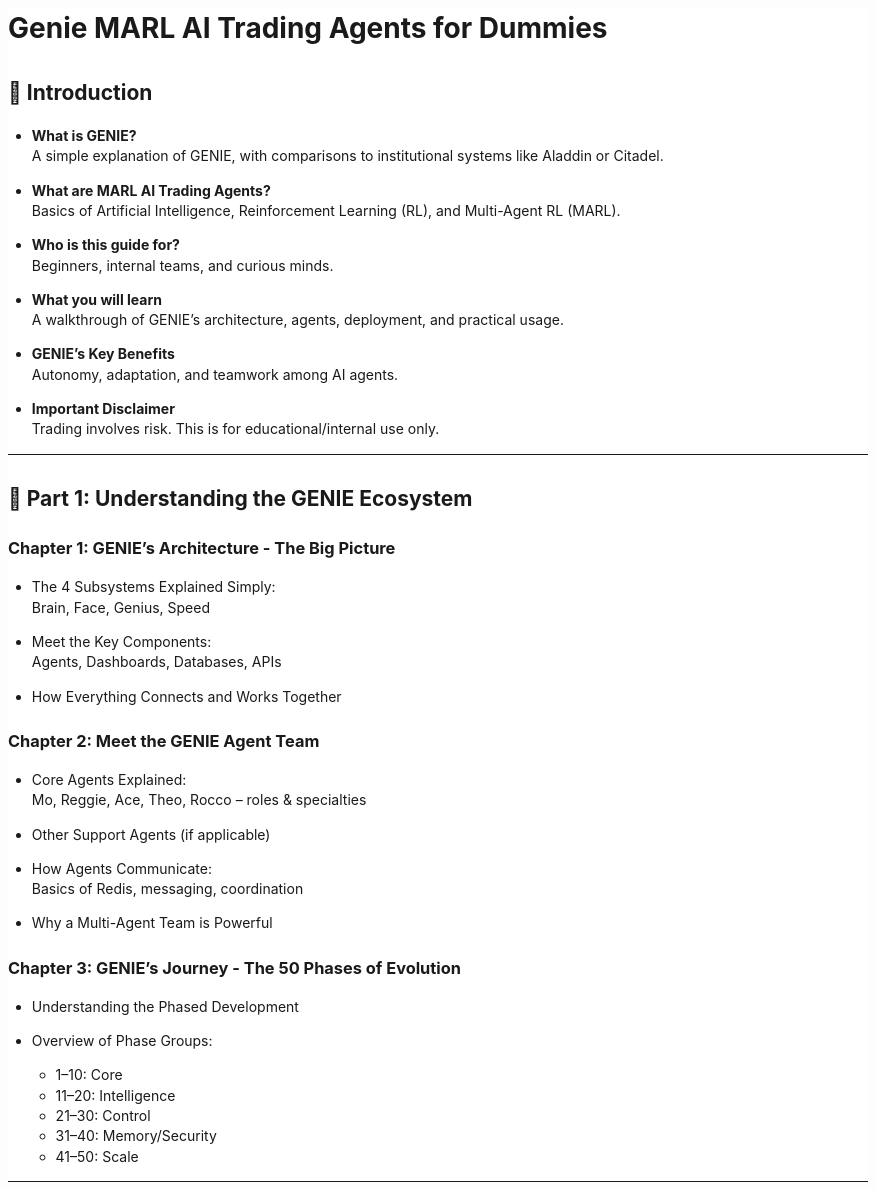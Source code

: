 # Genie MARL AI Trading Agents for Dummies

## 📘 Introduction

- **What is GENIE?**  
  A simple explanation of GENIE, with comparisons to institutional systems like Aladdin or Citadel.

- **What are MARL AI Trading Agents?**  
  Basics of Artificial Intelligence, Reinforcement Learning (RL), and Multi-Agent RL (MARL).

- **Who is this guide for?**  
  Beginners, internal teams, and curious minds.

- **What you will learn**  
  A walkthrough of GENIE’s architecture, agents, deployment, and practical usage.

- **GENIE’s Key Benefits**  
  Autonomy, adaptation, and teamwork among AI agents.

- **Important Disclaimer**  
  Trading involves risk. This is for educational/internal use only.

---

## 🧠 Part 1: Understanding the GENIE Ecosystem

### Chapter 1: GENIE’s Architecture - The Big Picture

- The 4 Subsystems Explained Simply:  
  Brain, Face, Genius, Speed

- Meet the Key Components:  
  Agents, Dashboards, Databases, APIs

- How Everything Connects and Works Together

### Chapter 2: Meet the GENIE Agent Team

- Core Agents Explained:  
  Mo, Reggie, Ace, Theo, Rocco – roles & specialties

- Other Support Agents (if applicable)

- How Agents Communicate:  
  Basics of Redis, messaging, coordination

- Why a Multi-Agent Team is Powerful

### Chapter 3: GENIE’s Journey - The 50 Phases of Evolution

- Understanding the Phased Development

- Overview of Phase Groups:
  - 1–10: Core
  - 11–20: Intelligence
  - 21–30: Control
  - 31–40: Memory/Security
  - 41–50: Scale

---